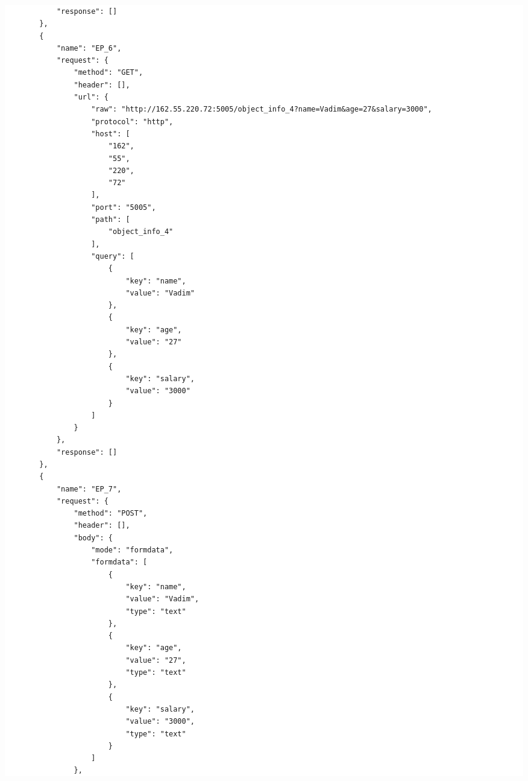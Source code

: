 ```
			"response": []
		},
		{
			"name": "EP_6",
			"request": {
				"method": "GET",
				"header": [],
				"url": {
					"raw": "http://162.55.220.72:5005/object_info_4?name=Vadim&age=27&salary=3000",
					"protocol": "http",
					"host": [
						"162",
						"55",
						"220",
						"72"
					],
					"port": "5005",
					"path": [
						"object_info_4"
					],
					"query": [
						{
							"key": "name",
							"value": "Vadim"
						},
						{
							"key": "age",
							"value": "27"
						},
						{
							"key": "salary",
							"value": "3000"
						}
					]
				}
			},
			"response": []
		},
		{
			"name": "EP_7",
			"request": {
				"method": "POST",
				"header": [],
				"body": {
					"mode": "formdata",
					"formdata": [
						{
							"key": "name",
							"value": "Vadim",
							"type": "text"
						},
						{
							"key": "age",
							"value": "27",
							"type": "text"
						},
						{
							"key": "salary",
							"value": "3000",
							"type": "text"
						}
					]
				},
```